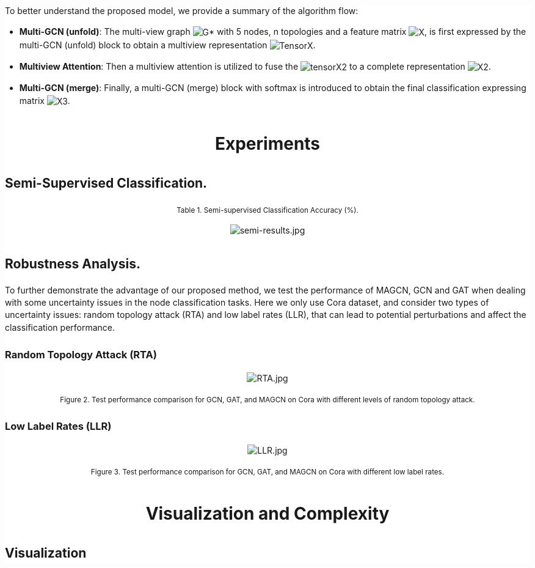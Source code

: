To better understand the proposed model, we provide a summary of the algorithm flow:

- **Multi-GCN (unfold)**: The multi-view graph <img src="images/maths/G1.jpg" align="center" border="0" weight="24" height="16" alt="G*" /> with 5 nodes, n topologies and a feature matrix <img src="images/maths/X.jpg" align="center" border="0" weight="24" height="16" alt="X" />, is first expressed by the multi-GCN (unfold) block to obtain a multiview representation <img src="images/maths/tensorX.jpg" align="center" border="0" weight="24" height="16" alt="TensorX" />.

- **Multiview Attention**: Then a multiview attention is utilized to fuse the <img src="images/maths/X2.jpg" align="center" border="0" weight="24" height="16" alt="tensorX2" /> to a complete representation <img src="images/maths/tensorX2.jpg" align="center" border="0" weight="24" height="16" alt="X2" />.

- **Multi-GCN (merge)**: Finally, a multi-GCN (merge) block with softmax is introduced to obtain the final classification expressing matrix <img src="images/maths/X3.jpg" align="center" border="0" weight="24" height="16" alt="X3" />.

<h1 align = "center">Experiments</h1>

## Semi-Supervised Classification.

<p align = 'center'>
<small> Table 1. Semi-supervised Classification Accuracy (%). </small>
</p>

<div align="center">
    <img src="images/semi-results.jpg" width="70%" height ="70%" alt="semi-results.jpg" />
</div>

## Robustness Analysis.

To further demonstrate the advantage of our proposed method, we test the performance of MAGCN, GCN and GAT when dealing with some uncertainty issues in the node classification tasks. Here we only use Cora dataset, and consider two types of uncertainty issues: random topology attack (RTA) and low label rates (LLR), that can lead to potential perturbations and affect the classification performance.

### Random Topology Attack (RTA)

<div align="center">
    <img src="images/RTA.jpg" width="70%" height ="70%" alt="RTA.jpg" />
</div>
<p align = 'center'>
<small> Figure 2. Test performance comparison for GCN, GAT, and MAGCN on Cora with different levels of random topology attack. </small>
</p>

### Low Label Rates (LLR)

<div align="center">
    <img src="images/LLR.jpg" width="70%" height ="70%" alt="LLR.jpg" />
</div>
<p align = 'center'>
<small> Figure 3. Test performance comparison for GCN, GAT, and MAGCN on Cora with different low label rates. </small>
</p>

<h1 align = "center">Visualization and Complexity</h1>

## Visualization
